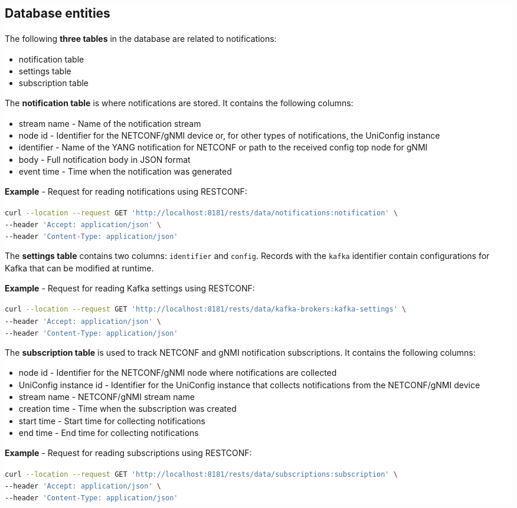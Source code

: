 ## Database entities

The following **three tables** in the database are related to notifications:

- notification table
- settings table
- subscription table

The **notification table** is where notifications are stored. It contains the
following columns:

- stream name - Name of the notification stream 
- node id - Identifier for the NETCONF/gNMI device or, for other types of
  notifications, the UniConfig instance
- identifier - Name of the YANG notification for NETCONF or path to the received
  config top node for gNMI
- body - Full notification body in JSON format
- event time - Time when the notification was generated

**Example** - Request for reading notifications using RESTCONF:

```bash Request
curl --location --request GET 'http://localhost:8181/rests/data/notifications:notification' \
--header 'Accept: application/json' \
--header 'Content-Type: application/json'
``` 

The **settings table** contains two columns: `identifier` and `config`. Records
with the `kafka` identifier contain configurations for Kafka that can be
modified at runtime.

**Example** - Request for reading Kafka settings using RESTCONF:

```bash Request
curl --location --request GET 'http://localhost:8181/rests/data/kafka-brokers:kafka-settings' \
--header 'Accept: application/json' \
--header 'Content-Type: application/json'
``` 

The **subscription table** is used to track NETCONF and gNMI notification
subscriptions. It contains the following columns:

- node id - Identifier for the NETCONF/gNMI node where notifications are
  collected
- UniConfig instance id - Identifier for the UniConfig instance that collects
  notifications from the NETCONF/gNMI device
- stream name - NETCONF/gNMI stream name
- creation time - Time when the subscription was created
- start time - Start time for collecting notifications
- end time - End time for collecting notifications

**Example** - Request for reading subscriptions using RESTCONF:

```bash Request
curl --location --request GET 'http://localhost:8181/rests/data/subscriptions:subscription' \
--header 'Accept: application/json' \
--header 'Content-Type: application/json'
```
